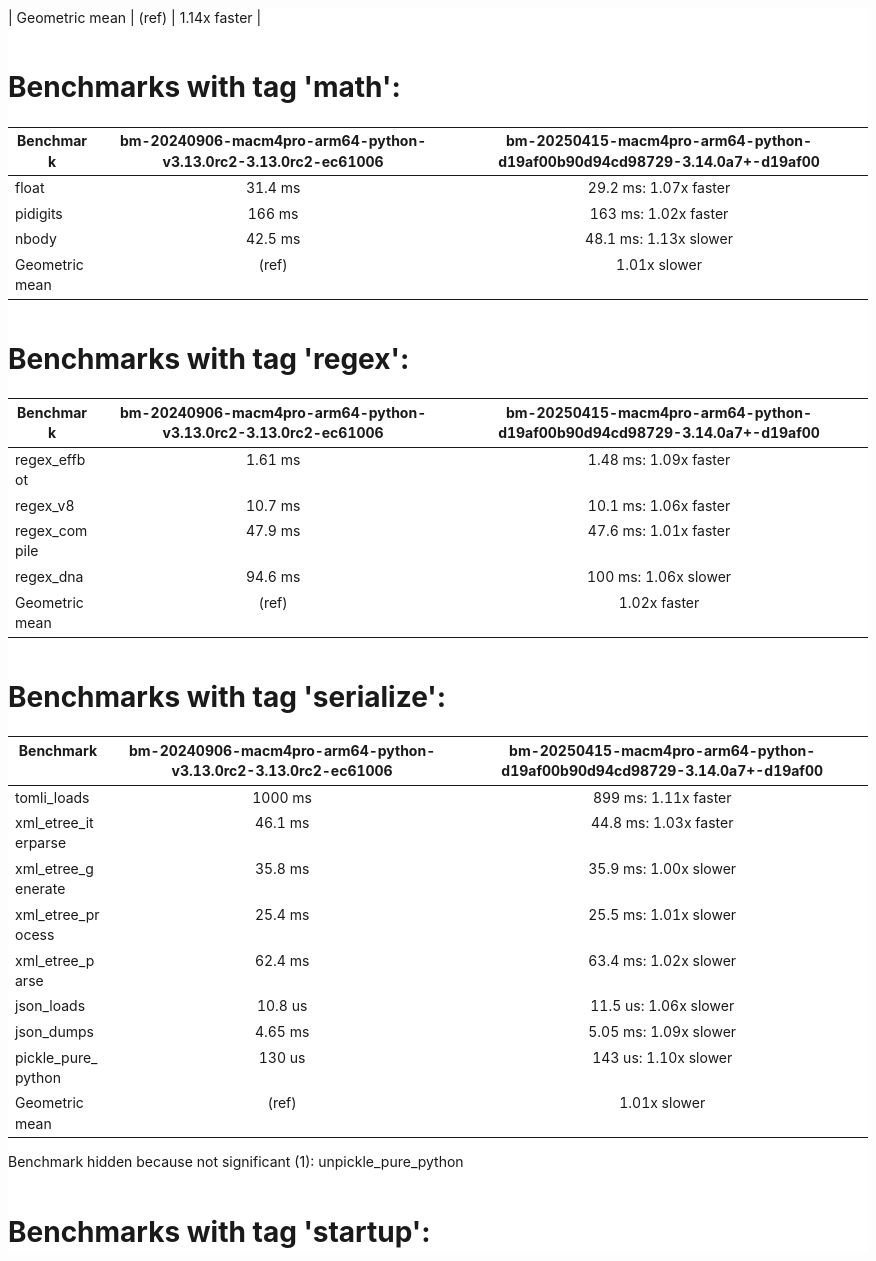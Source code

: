 | Geometric mean                   | (ref)                                                          | 1.14x faster                                                             |

Benchmarks with tag 'math':
===========================

| Benchmark      | bm-20240906-macm4pro-arm64-python-v3.13.0rc2-3.13.0rc2-ec61006 | bm-20250415-macm4pro-arm64-python-d19af00b90d94cd98729-3.14.0a7+-d19af00 |
|----------------|:--------------------------------------------------------------:|:------------------------------------------------------------------------:|
| float          | 31.4 ms                                                        | 29.2 ms: 1.07x faster                                                    |
| pidigits       | 166 ms                                                         | 163 ms: 1.02x faster                                                     |
| nbody          | 42.5 ms                                                        | 48.1 ms: 1.13x slower                                                    |
| Geometric mean | (ref)                                                          | 1.01x slower                                                             |

Benchmarks with tag 'regex':
============================

| Benchmark      | bm-20240906-macm4pro-arm64-python-v3.13.0rc2-3.13.0rc2-ec61006 | bm-20250415-macm4pro-arm64-python-d19af00b90d94cd98729-3.14.0a7+-d19af00 |
|----------------|:--------------------------------------------------------------:|:------------------------------------------------------------------------:|
| regex_effbot   | 1.61 ms                                                        | 1.48 ms: 1.09x faster                                                    |
| regex_v8       | 10.7 ms                                                        | 10.1 ms: 1.06x faster                                                    |
| regex_compile  | 47.9 ms                                                        | 47.6 ms: 1.01x faster                                                    |
| regex_dna      | 94.6 ms                                                        | 100 ms: 1.06x slower                                                     |
| Geometric mean | (ref)                                                          | 1.02x faster                                                             |

Benchmarks with tag 'serialize':
================================

| Benchmark           | bm-20240906-macm4pro-arm64-python-v3.13.0rc2-3.13.0rc2-ec61006 | bm-20250415-macm4pro-arm64-python-d19af00b90d94cd98729-3.14.0a7+-d19af00 |
|---------------------|:--------------------------------------------------------------:|:------------------------------------------------------------------------:|
| tomli_loads         | 1000 ms                                                        | 899 ms: 1.11x faster                                                     |
| xml_etree_iterparse | 46.1 ms                                                        | 44.8 ms: 1.03x faster                                                    |
| xml_etree_generate  | 35.8 ms                                                        | 35.9 ms: 1.00x slower                                                    |
| xml_etree_process   | 25.4 ms                                                        | 25.5 ms: 1.01x slower                                                    |
| xml_etree_parse     | 62.4 ms                                                        | 63.4 ms: 1.02x slower                                                    |
| json_loads          | 10.8 us                                                        | 11.5 us: 1.06x slower                                                    |
| json_dumps          | 4.65 ms                                                        | 5.05 ms: 1.09x slower                                                    |
| pickle_pure_python  | 130 us                                                         | 143 us: 1.10x slower                                                     |
| Geometric mean      | (ref)                                                          | 1.01x slower                                                             |

Benchmark hidden because not significant (1): unpickle_pure_python

Benchmarks with tag 'startup':
==============================
